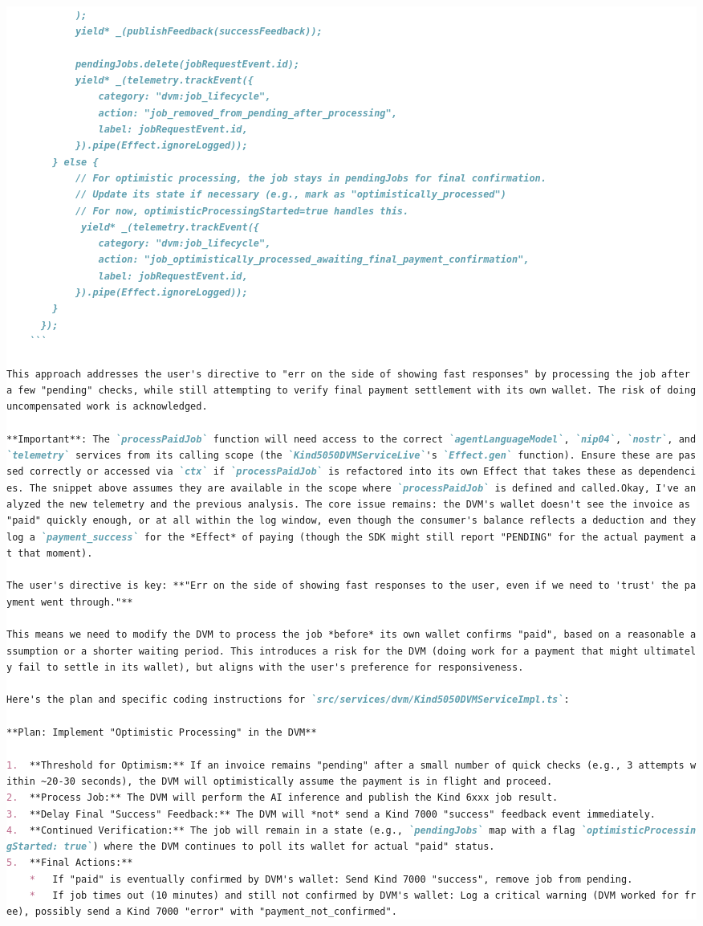 ```markdown
            );
            yield* _(publishFeedback(successFeedback));

            pendingJobs.delete(jobRequestEvent.id);
            yield* _(telemetry.trackEvent({
                category: "dvm:job_lifecycle",
                action: "job_removed_from_pending_after_processing",
                label: jobRequestEvent.id,
            }).pipe(Effect.ignoreLogged));
        } else {
            // For optimistic processing, the job stays in pendingJobs for final confirmation.
            // Update its state if necessary (e.g., mark as "optimistically_processed")
            // For now, optimisticProcessingStarted=true handles this.
             yield* _(telemetry.trackEvent({
                category: "dvm:job_lifecycle",
                action: "job_optimistically_processed_awaiting_final_payment_confirmation",
                label: jobRequestEvent.id,
            }).pipe(Effect.ignoreLogged));
        }
      });
    ```

This approach addresses the user's directive to "err on the side of showing fast responses" by processing the job after a few "pending" checks, while still attempting to verify final payment settlement with its own wallet. The risk of doing uncompensated work is acknowledged.

**Important**: The `processPaidJob` function will need access to the correct `agentLanguageModel`, `nip04`, `nostr`, and `telemetry` services from its calling scope (the `Kind5050DVMServiceLive`'s `Effect.gen` function). Ensure these are passed correctly or accessed via `ctx` if `processPaidJob` is refactored into its own Effect that takes these as dependencies. The snippet above assumes they are available in the scope where `processPaidJob` is defined and called.Okay, I've analyzed the new telemetry and the previous analysis. The core issue remains: the DVM's wallet doesn't see the invoice as "paid" quickly enough, or at all within the log window, even though the consumer's balance reflects a deduction and they log a `payment_success` for the *Effect* of paying (though the SDK might still report "PENDING" for the actual payment at that moment).

The user's directive is key: **"Err on the side of showing fast responses to the user, even if we need to 'trust' the payment went through."**

This means we need to modify the DVM to process the job *before* its own wallet confirms "paid", based on a reasonable assumption or a shorter waiting period. This introduces a risk for the DVM (doing work for a payment that might ultimately fail to settle in its wallet), but aligns with the user's preference for responsiveness.

Here's the plan and specific coding instructions for `src/services/dvm/Kind5050DVMServiceImpl.ts`:

**Plan: Implement "Optimistic Processing" in the DVM**

1.  **Threshold for Optimism:** If an invoice remains "pending" after a small number of quick checks (e.g., 3 attempts within ~20-30 seconds), the DVM will optimistically assume the payment is in flight and proceed.
2.  **Process Job:** The DVM will perform the AI inference and publish the Kind 6xxx job result.
3.  **Delay Final "Success" Feedback:** The DVM will *not* send a Kind 7000 "success" feedback event immediately.
4.  **Continued Verification:** The job will remain in a state (e.g., `pendingJobs` map with a flag `optimisticProcessingStarted: true`) where the DVM continues to poll its wallet for actual "paid" status.
5.  **Final Actions:**
    *   If "paid" is eventually confirmed by DVM's wallet: Send Kind 7000 "success", remove job from pending.
    *   If job times out (10 minutes) and still not confirmed by DVM's wallet: Log a critical warning (DVM worked for free), possibly send a Kind 7000 "error" with "payment_not_confirmed".
```